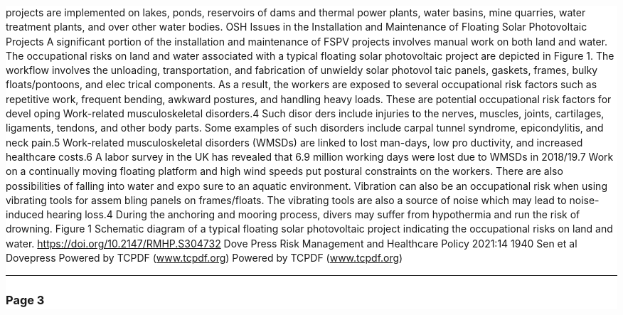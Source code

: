 projects are implemented on lakes, ponds, reservoirs of 
dams and thermal power plants, water basins, mine quarries, 
water treatment plants, and over other water bodies.
OSH Issues in the Installation and 
Maintenance of Floating Solar 
Photovoltaic Projects
A significant portion of the installation and maintenance of 
FSPV projects involves manual work on both land and 
water. The occupational risks on land and water associated 
with a typical floating solar photovoltaic project are depicted 
in Figure 1. The workflow involves the unloading, 
transportation, and fabrication of unwieldy solar photovol­
taic panels, gaskets, frames, bulky floats/pontoons, and elec­
trical components. As a result, the workers are exposed to 
several occupational risk factors such as repetitive work, 
frequent bending, awkward postures, and handling heavy 
loads. These are potential occupational risk factors for devel­
oping Work-related musculoskeletal disorders.4 Such disor­
ders include injuries to the nerves, muscles, joints, 
cartilages, ligaments, tendons, and other body parts. Some 
examples of such disorders include carpal tunnel syndrome, 
epicondylitis, and neck pain.5 Work-related musculoskeletal 
disorders (WMSDs) are linked to lost man-days, low pro­
ductivity, and increased healthcare costs.6 A labor survey in 
the UK has revealed that 6.9 million working days were lost 
due to WMSDs in 2018/19.7
Work on a continually moving floating platform and 
high wind speeds put postural constraints on the workers. 
There are also possibilities of falling into water and expo­
sure to an aquatic environment. Vibration can also be an 
occupational risk when using vibrating tools for assem­
bling panels on frames/floats. The vibrating tools are also 
a source of noise which may lead to noise-induced hearing 
loss.4
During the anchoring and mooring process, divers may 
suffer from hypothermia and run the risk of drowning. 
Figure 1 Schematic diagram of a typical floating solar photovoltaic project indicating the occupational risks on land and water.
https://doi.org/10.2147/RMHP.S304732 
Dove Press 
Risk Management and Healthcare Policy 2021:14 
1940
Sen et al 
Dovepress
Powered by TCPDF (www.tcpdf.org)
Powered by TCPDF (www.tcpdf.org)

---


### Page 3
